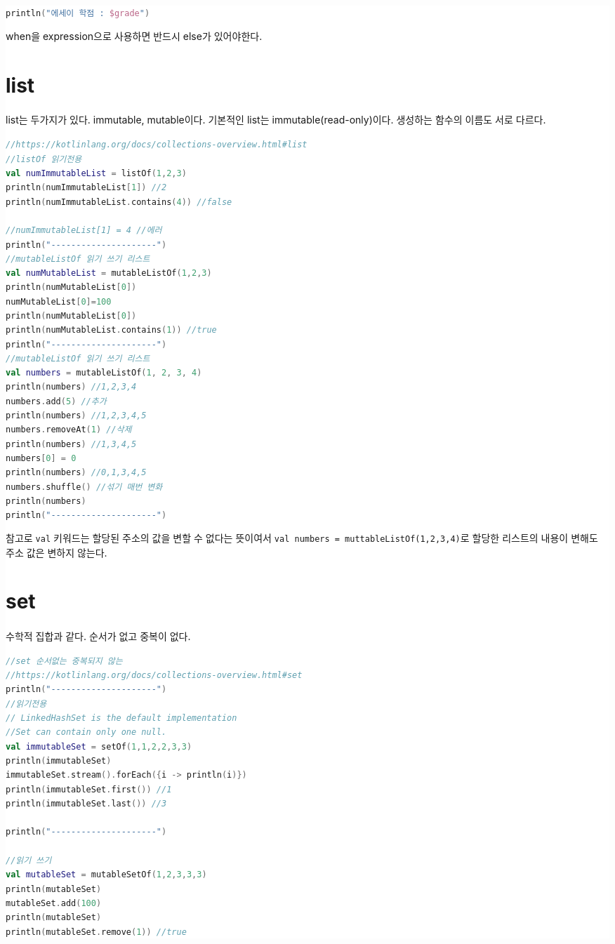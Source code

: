 ```kotlin
println("에세이 학점 : $grade")
```
when을 expression으로 사용하면 반드시 else가 있어야한다. 

# list
list는 두가지가 있다. immutable, mutable이다. 기본적인 list는 immutable(read-only)이다. 생성하는 함수의 이름도 서로 다르다.
```kotlin
//https://kotlinlang.org/docs/collections-overview.html#list
//listOf 읽기전용
val numImmutableList = listOf(1,2,3)
println(numImmutableList[1]) //2
println(numImmutableList.contains(4)) //false

//numImmutableList[1] = 4 //에러
println("---------------------")
//mutableListOf 읽기 쓰기 리스트
val numMutableList = mutableListOf(1,2,3)
println(numMutableList[0])
numMutableList[0]=100
println(numMutableList[0])
println(numMutableList.contains(1)) //true
println("---------------------")
//mutableListOf 읽기 쓰기 리스트
val numbers = mutableListOf(1, 2, 3, 4)
println(numbers) //1,2,3,4
numbers.add(5) //추가
println(numbers) //1,2,3,4,5
numbers.removeAt(1) //삭제
println(numbers) //1,3,4,5
numbers[0] = 0
println(numbers) //0,1,3,4,5
numbers.shuffle() //섞기 매번 변화
println(numbers)
println("---------------------")
```
참고로 `val` 키워드는 할당된 주소의 값을 변할 수 없다는 뜻이여서 `val numbers = muttableListOf(1,2,3,4)`로 할당한 리스트의 내용이 변해도 주소 값은 변하지 않는다.

# set
수학적 집합과 같다. 순서가 없고 중복이 없다.
```kotlin
//set 순서없는 중복되지 않는
//https://kotlinlang.org/docs/collections-overview.html#set
println("---------------------")
//읽기전용
// LinkedHashSet is the default implementation
//Set can contain only one null.
val immutableSet = setOf(1,1,2,2,3,3)
println(immutableSet)
immutableSet.stream().forEach({i -> println(i)})
println(immutableSet.first()) //1
println(immutableSet.last()) //3

println("---------------------")

//읽기 쓰기
val mutableSet = mutableSetOf(1,2,3,3,3)
println(mutableSet)
mutableSet.add(100)
println(mutableSet)
println(mutableSet.remove(1)) //true
```